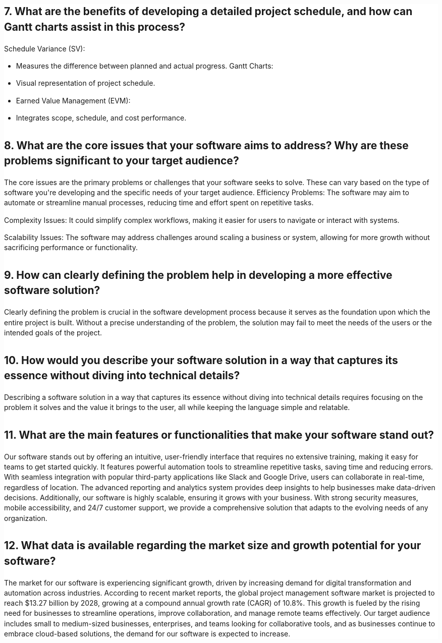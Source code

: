 ## 7. What are the benefits of developing a detailed project schedule, and how can Gantt charts assist in this process?
Schedule Variance (SV):

- Measures the difference between planned
and actual progress.
Gantt Charts:

- Visual representation of project schedule.

- Earned Value Management (EVM):

- Integrates scope, schedule, and cost
performance.

## 8. What are the core issues that your software aims to address? Why are these problems significant to your target audience?
The core issues are the primary problems or challenges that your software seeks to solve. These can vary based on the type of software you're developing and the specific needs of your target audience.
Efficiency Problems: The software may aim to automate or streamline manual processes, reducing time and effort spent on repetitive tasks.

Complexity Issues: It could simplify complex workflows, making it easier for users to navigate or interact with systems.

Scalability Issues: The software may address challenges around scaling a business or system, allowing for more growth without sacrificing performance or functionality.
## 9. How can clearly defining the problem help in developing a more effective software solution?
Clearly defining the problem is crucial in the software development process because it serves as the foundation upon which the entire project is built. Without a precise understanding of the problem, the solution may fail to meet the needs of the users or the intended goals of the project.
## 10. How would you describe your software solution in a way that captures its essence without diving into technical details?
Describing a software solution in a way that captures its essence without diving into technical details requires focusing on the problem it solves and the value it brings to the user, all while keeping the language simple and relatable. 
## 11. What are the main features or functionalities that make your software stand out?
Our software stands out by offering an intuitive, user-friendly interface that requires no extensive training, making it easy for teams to get started quickly. It features powerful automation tools to streamline repetitive tasks, saving time and reducing errors. With seamless integration with popular third-party applications like Slack and Google Drive, users can collaborate in real-time, regardless of location. The advanced reporting and analytics system provides deep insights to help businesses make data-driven decisions. Additionally, our software is highly scalable, ensuring it grows with your business. With strong security measures, mobile accessibility, and 24/7 customer support, we provide a comprehensive solution that adapts to the evolving needs of any organization.
## 12. What data is available regarding the market size and growth potential for your software?
The market for our software is experiencing significant growth, driven by increasing demand for digital transformation and automation across industries. According to recent market reports, the global project management software market is projected to reach $13.27 billion by 2028, growing at a compound annual growth rate (CAGR) of 10.8%. This growth is fueled by the rising need for businesses to streamline operations, improve collaboration, and manage remote teams effectively. Our target audience includes small to medium-sized businesses, enterprises, and teams looking for collaborative tools, and as businesses continue to embrace cloud-based solutions, the demand for our software is expected to increase.